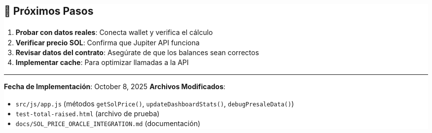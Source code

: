 ## 🎯 Próximos Pasos

1. **Probar con datos reales**: Conecta wallet y verifica el cálculo
2. **Verificar precio SOL**: Confirma que Jupiter API funciona
3. **Revisar datos del contrato**: Asegúrate de que los balances sean correctos
4. **Implementar cache**: Para optimizar llamadas a la API

---

**Fecha de Implementación**: October 8, 2025
**Archivos Modificados**: 
- `src/js/app.js` (métodos `getSolPrice()`, `updateDashboardStats()`, `debugPresaleData()`)
- `test-total-raised.html` (archivo de prueba)
- `docs/SOL_PRICE_ORACLE_INTEGRATION.md` (documentación)
